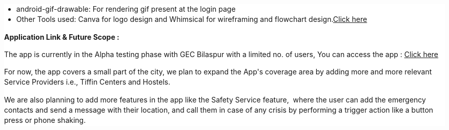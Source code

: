 - android-gif-drawable: For rendering gif present at the login page
- Other Tools used: Canva for logo design and Whimsical for wireframing and flowchart design.[Click here](https://github.com/arwazkhan189/HostelMate/tree/master/WirFramingAndFlowchart)

<b> Application Link & Future Scope : </b>

The app is currently in the Alpha testing phase with GEC Bilaspur with a limited no. of users, You can access the app : [Click here](https://github.com/arwazkhan189/HostelMate/raw/master/app/release/app-release.apk)

For now, the app covers a small part of the city, we plan to expand the App's coverage area by adding more and more relevant Service Providers i.e., Tiffin Centers and Hostels. 

We are also planning to add more features in the app like the Safety Service feature,  where the user can add the emergency contacts and send a message with their location, and call them in case of any crisis by performing a trigger action like a button press or phone shaking.

